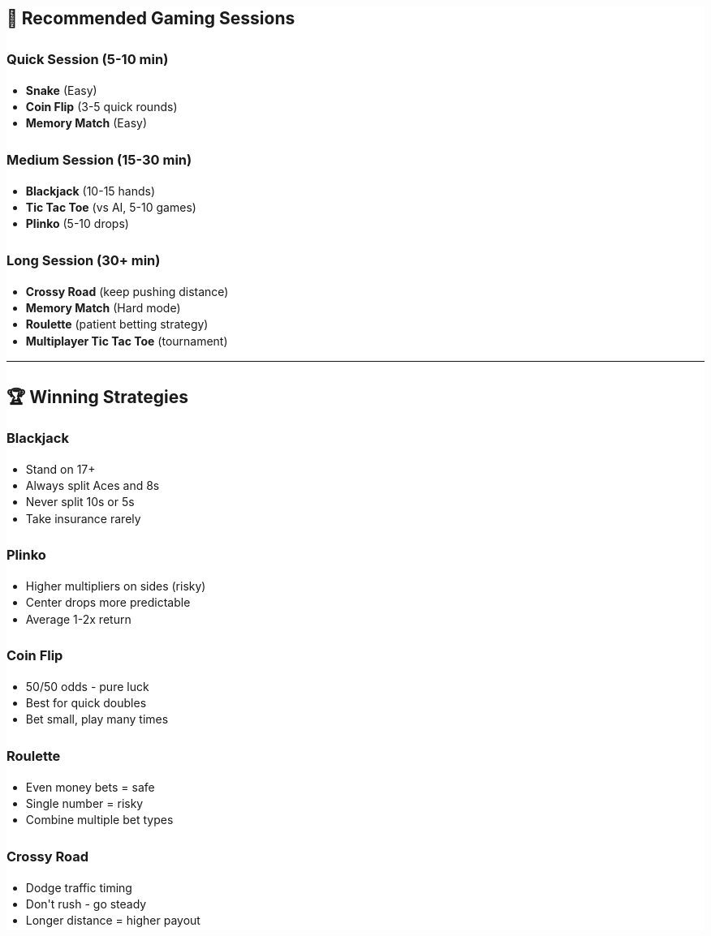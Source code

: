 ## 🎯 Recommended Gaming Sessions

### Quick Session (5-10 min)
- **Snake** (Easy)
- **Coin Flip** (3-5 quick rounds)
- **Memory Match** (Easy)

### Medium Session (15-30 min)
- **Blackjack** (10-15 hands)
- **Tic Tac Toe** (vs AI, 5-10 games)
- **Plinko** (5-10 drops)

### Long Session (30+ min)
- **Crossy Road** (keep pushing distance)
- **Memory Match** (Hard mode)
- **Roulette** (patient betting strategy)
- **Multiplayer Tic Tac Toe** (tournament)

---

## 🏆 Winning Strategies

### Blackjack
- Stand on 17+
- Always split Aces and 8s
- Never split 10s or 5s
- Take insurance rarely

### Plinko
- Higher multipliers on sides (risky)
- Center drops more predictable
- Average 1-2x return

### Coin Flip
- 50/50 odds - pure luck
- Best for quick doubles
- Bet small, play many times

### Roulette
- Even money bets = safe
- Single number = risky
- Combine multiple bet types

### Crossy Road
- Dodge traffic timing
- Don't rush - go steady
- Longer distance = higher payout
